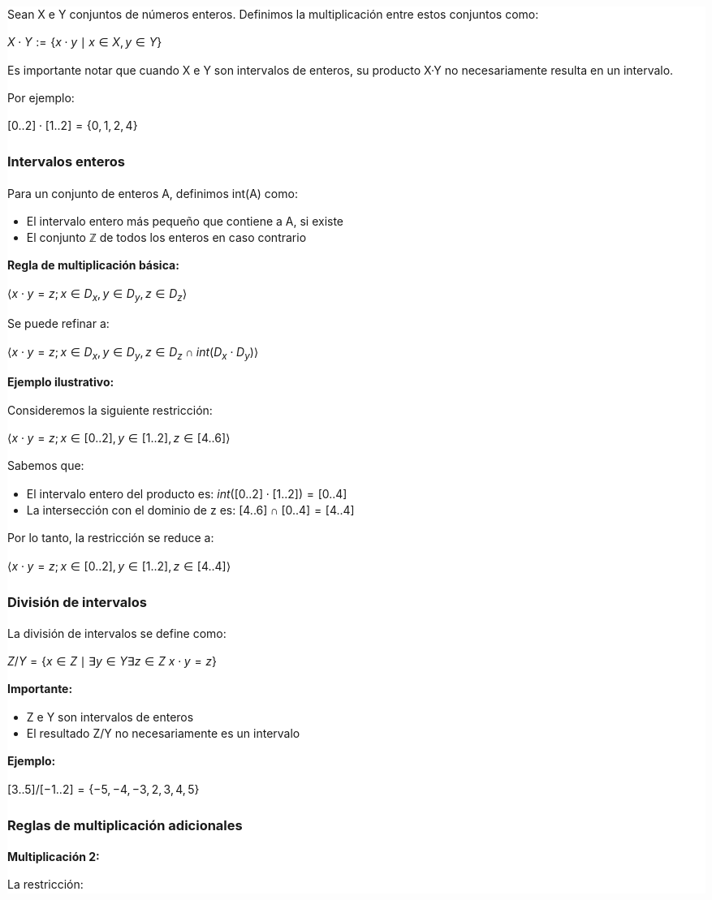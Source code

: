Sean X e Y conjuntos de números enteros. Definimos la multiplicación entre estos conjuntos como:

$X \cdot Y := \{x \cdot y \mid x \in X, y \in Y\}$

Es importante notar que cuando X e Y son intervalos de enteros, su producto X·Y no necesariamente resulta en un intervalo.

Por ejemplo:

$[0..2] \cdot [1..2] = \{0, 1, 2, 4\}$

### Intervalos enteros

Para un conjunto de enteros A, definimos int(A) como:

- El intervalo entero más pequeño que contiene a A, si existe
- El conjunto ℤ de todos los enteros en caso contrario

**Regla de multiplicación básica:**

$\langle x \cdot y = z ; x \in D_x, y \in D_y, z \in D_z \rangle$

Se puede refinar a:

$\langle x \cdot y = z ; x \in D_x, y \in D_y, z \in D_z \cap int(D_x \cdot D_y) \rangle$

**Ejemplo ilustrativo:**

Consideremos la siguiente restricción:

$\langle x \cdot y = z ; x \in [0..2], y \in [1..2], z \in [4..6] \rangle$

Sabemos que:

- El intervalo entero del producto es: $int([0..2] \cdot [1..2]) = [0..4]$
- La intersección con el dominio de z es: $[4..6] \cap [0..4] = [4..4]$

Por lo tanto, la restricción se reduce a:

$\langle x \cdot y = z ; x \in [0..2], y \in [1..2], z \in [4..4] \rangle$

### División de intervalos

La división de intervalos se define como:

$Z/Y = \{x \in Z \mid \exists y \in Y \exists z \in Z \text{ } x \cdot y = z\}$

**Importante:**

- Z e Y son intervalos de enteros
- El resultado Z/Y no necesariamente es un intervalo

**Ejemplo:**

$[3..5]/[-1..2] = \{-5, -4, -3, 2, 3, 4, 5\}$

### Reglas de multiplicación adicionales

**Multiplicación 2:**

La restricción:
